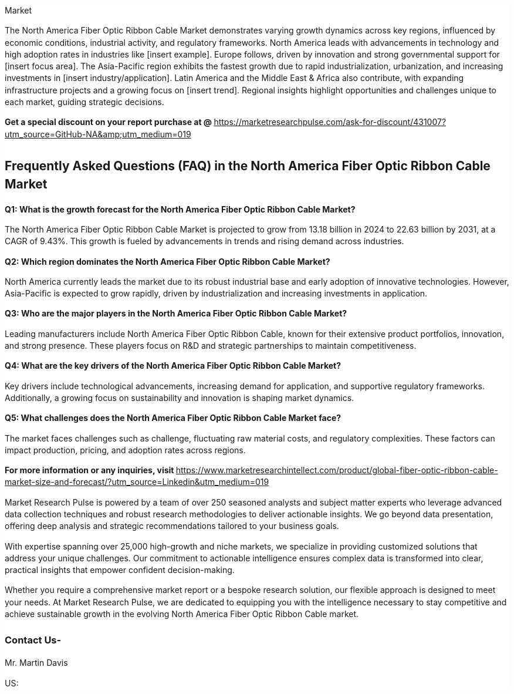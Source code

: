 Market</span></h3><div class="flex max-w-full flex-col flex-grow"><div class="min-h-8 text-message flex w-full flex-col items-end gap-2 whitespace-normal break-words [.text-message+&amp;]:mt-5" dir="auto" data-message-author-role="assistant" data-message-id="e9038762-ce64-4e30-91c9-9bd413514231" data-message-model-slug="gpt-4o-mini"><div class="flex w-full flex-col gap-1 empty:hidden first:pt-[3px]"><div class="markdown prose w-full break-words dark:prose-invert light"><p>The North America Fiber Optic Ribbon Cable Market demonstrates varying growth dynamics across key regions, influenced by economic conditions, industrial activity, and regulatory frameworks. North America leads with advancements in technology and high adoption rates in industries like [insert example]. Europe follows, driven by innovation and strong governmental support for [insert focus area]. The Asia-Pacific region exhibits the fastest growth due to rapid industrialization, urbanization, and increasing investments in [insert industry/application]. Latin America and the Middle East &amp; Africa also contribute, with expanding infrastructure projects and a growing focus on [insert trend]. Regional insights highlight opportunities and challenges unique to each market, guiding strategic decisions.</p></div></div></div></div><p><strong>Get a special discount on your report purchase at @ </strong><a href="https://marketresearchpulse.com/ask-for-discount/431007?utm_source=GitHub-NA&amp;utm_medium=019">https://marketresearchpulse.com/ask-for-discount/431007?utm_source=GitHub-NA&amp;utm_medium=019</a></p><h2>Frequently Asked Questions (FAQ) in the North America Fiber Optic Ribbon Cable Market</h2><p><strong>Q1: What is the growth forecast for the North America Fiber Optic Ribbon Cable Market?</strong></p><p>The North America Fiber Optic Ribbon Cable Market is projected to grow from 13.18 billion in 2024 to 22.63 billion by 2031, at a CAGR of 9.43%. This growth is fueled by advancements in trends and rising demand across industries.</p><p><strong>Q2: Which region dominates the North America Fiber Optic Ribbon Cable Market?</strong></p><p>North America currently leads the market due to its robust industrial base and early adoption of innovative technologies. However, Asia-Pacific is expected to grow rapidly, driven by industrialization and increasing investments in application.</p><p><strong>Q3: Who are the major players in the North America Fiber Optic Ribbon Cable Market?</strong></p><p>Leading manufacturers include North America Fiber Optic Ribbon Cable, known for their extensive product portfolios, innovation, and strong presence. These players focus on R&amp;D and strategic partnerships to maintain competitiveness.</p><p><strong>Q4: What are the key drivers of the North America Fiber Optic Ribbon Cable Market?</strong></p><p>Key drivers include technological advancements, increasing demand for application, and supportive regulatory frameworks. Additionally, a growing focus on sustainability and innovation is shaping market dynamics.</p><p><strong>Q5: What challenges does the North America Fiber Optic Ribbon Cable Market face?</strong></p><p>The market faces challenges such as challenge, fluctuating raw material costs, and regulatory complexities. These factors can impact production, pricing, and adoption rates across regions.</p><p><strong>For more information or any inquiries, visit&nbsp;</strong><a href="https://www.marketresearchintellect.com/product/global-fiber-optic-ribbon-cable-market-size-and-forecast/?utm_source=Linkedin&utm_medium=019">https://www.marketresearchintellect.com/product/global-fiber-optic-ribbon-cable-market-size-and-forecast/?utm_source=Linkedin&utm_medium=019</a></p><p>Market Research Pulse is powered by a team of over 250 seasoned analysts and subject matter experts who leverage advanced data collection techniques and robust research methodologies to deliver actionable insights. We go beyond data presentation, offering deep analysis and strategic recommendations tailored to your business goals.</p><p>With expertise spanning over 25,000 high-growth and niche markets, we specialize in providing customized solutions that address your unique challenges. Our commitment to actionable intelligence ensures complex data is transformed into clear, practical insights that empower confident decision-making.</p><p>Whether you require a comprehensive market report or a bespoke research solution, our flexible approach is designed to meet your needs. At Market Research Pulse, we are dedicated to equipping you with the intelligence necessary to stay competitive and achieve sustainable growth in the evolving North America Fiber Optic Ribbon Cable market.</p><h3><strong>Contact Us-</strong></h3><p>Mr. Martin Davis</p><p>US: